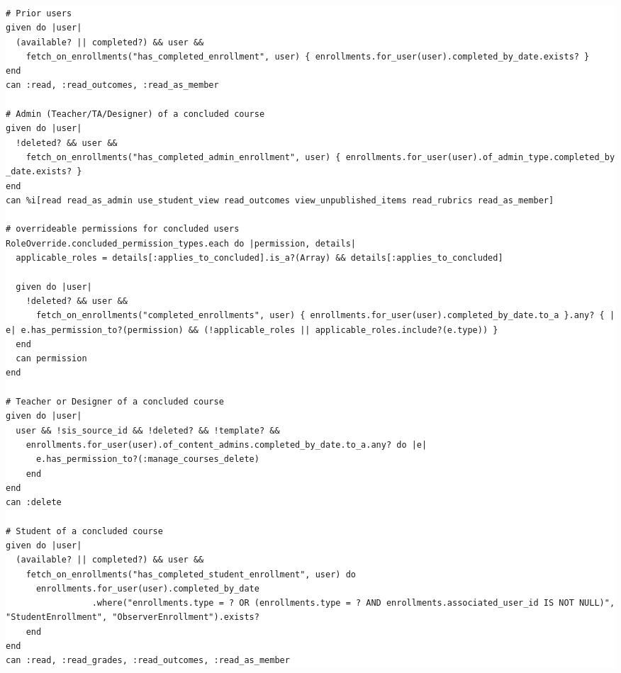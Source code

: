     # Prior users
    given do |user|
      (available? || completed?) && user &&
        fetch_on_enrollments("has_completed_enrollment", user) { enrollments.for_user(user).completed_by_date.exists? }
    end
    can :read, :read_outcomes, :read_as_member

    # Admin (Teacher/TA/Designer) of a concluded course
    given do |user|
      !deleted? && user &&
        fetch_on_enrollments("has_completed_admin_enrollment", user) { enrollments.for_user(user).of_admin_type.completed_by_date.exists? }
    end
    can %i[read read_as_admin use_student_view read_outcomes view_unpublished_items read_rubrics read_as_member]

    # overrideable permissions for concluded users
    RoleOverride.concluded_permission_types.each do |permission, details|
      applicable_roles = details[:applies_to_concluded].is_a?(Array) && details[:applies_to_concluded]

      given do |user|
        !deleted? && user &&
          fetch_on_enrollments("completed_enrollments", user) { enrollments.for_user(user).completed_by_date.to_a }.any? { |e| e.has_permission_to?(permission) && (!applicable_roles || applicable_roles.include?(e.type)) }
      end
      can permission
    end

    # Teacher or Designer of a concluded course
    given do |user|
      user && !sis_source_id && !deleted? && !template? &&
        enrollments.for_user(user).of_content_admins.completed_by_date.to_a.any? do |e|
          e.has_permission_to?(:manage_courses_delete)
        end
    end
    can :delete

    # Student of a concluded course
    given do |user|
      (available? || completed?) && user &&
        fetch_on_enrollments("has_completed_student_enrollment", user) do
          enrollments.for_user(user).completed_by_date
                     .where("enrollments.type = ? OR (enrollments.type = ? AND enrollments.associated_user_id IS NOT NULL)", "StudentEnrollment", "ObserverEnrollment").exists?
        end
    end
    can :read, :read_grades, :read_outcomes, :read_as_member
